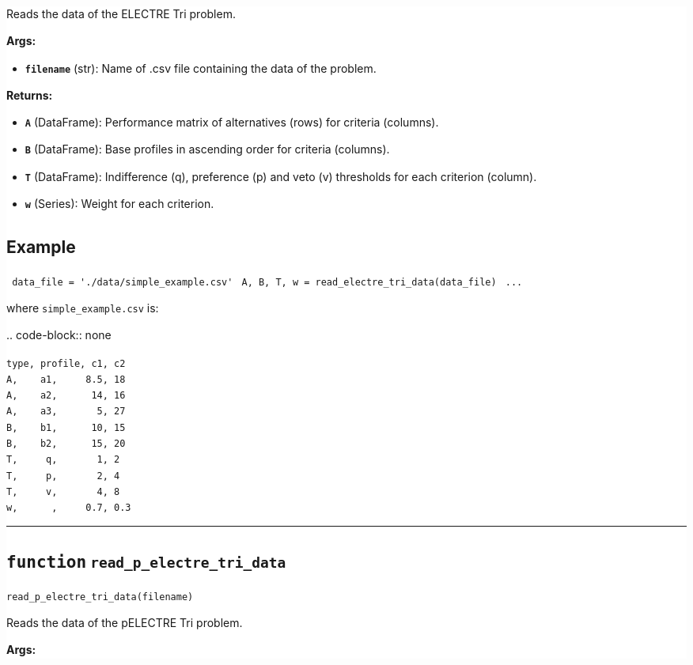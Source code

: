 Reads the data of the ELECTRE Tri problem. 



**Args:**
 
 - <b>`filename`</b> (str):  Name of .csv file containing the data of the problem. 



**Returns:**
 
 - <b>`A`</b> (DataFrame):  Performance matrix of alternatives (rows) for criteria (columns). 


 - <b>`B`</b> (DataFrame):  Base profiles in ascending order for criteria (columns). 


 - <b>`T`</b> (DataFrame):  Indifference (q), preference (p) and veto (v) thresholds for each criterion (column). 


 - <b>`w`</b> (Series):  Weight for each criterion. 

Example 
------- 

``` data_file = './data/simple_example.csv'```
``` A, B, T, w = read_electre_tri_data(data_file)``` ``` ...```

where `simple_example.csv` is:


.. code-block:: none

    type, profile, c1, c2
    A,    a1,     8.5, 18
    A,    a2,      14, 16
    A,    a3,       5, 27
    B,    b1,      10, 15
    B,    b2,      15, 20
    T,     q,       1, 2
    T,     p,       2, 4
    T,     v,       4, 8
    w,      ,     0.7, 0.3



---

## <kbd>function</kbd> `read_p_electre_tri_data`

```python
read_p_electre_tri_data(filename)
```

Reads the data of the pELECTRE Tri problem. 



**Args:**
 